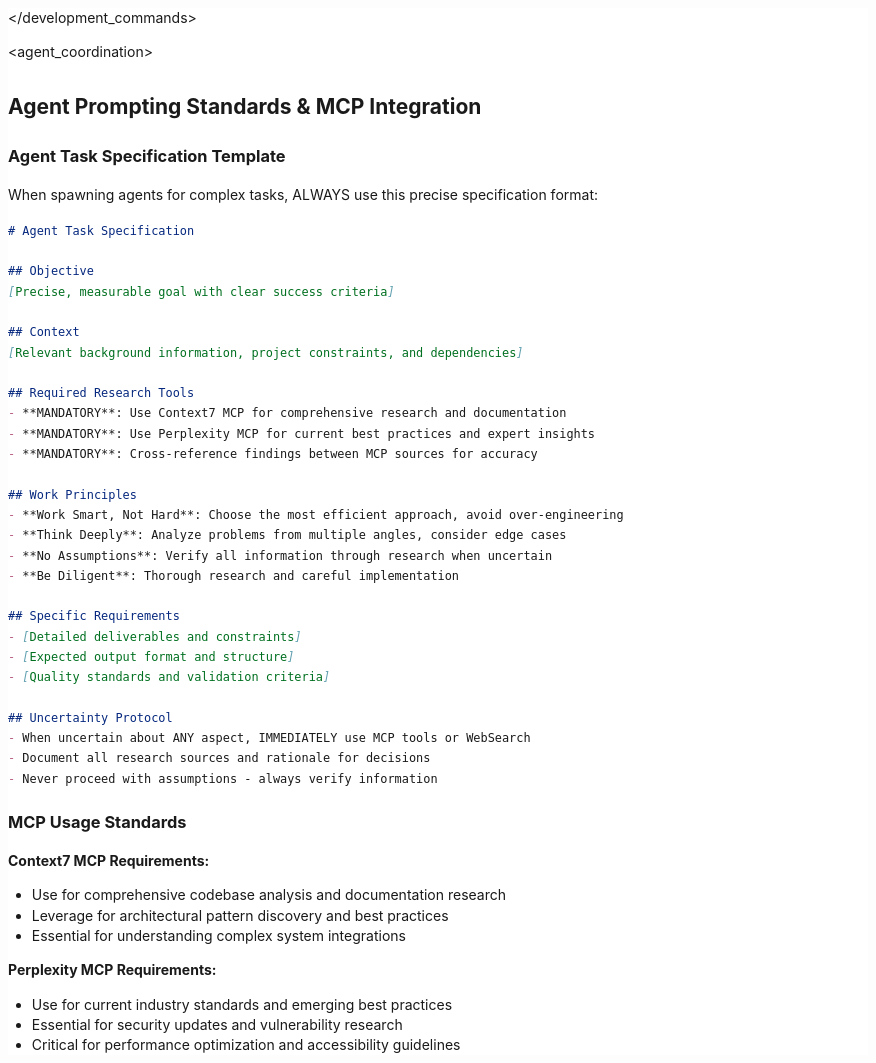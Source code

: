 </development_commands>

<agent_coordination>

## Agent Prompting Standards & MCP Integration

### Agent Task Specification Template

When spawning agents for complex tasks, ALWAYS use this precise specification format:

```markdown
# Agent Task Specification

## Objective
[Precise, measurable goal with clear success criteria]

## Context
[Relevant background information, project constraints, and dependencies]

## Required Research Tools
- **MANDATORY**: Use Context7 MCP for comprehensive research and documentation
- **MANDATORY**: Use Perplexity MCP for current best practices and expert insights
- **MANDATORY**: Cross-reference findings between MCP sources for accuracy

## Work Principles
- **Work Smart, Not Hard**: Choose the most efficient approach, avoid over-engineering
- **Think Deeply**: Analyze problems from multiple angles, consider edge cases
- **No Assumptions**: Verify all information through research when uncertain
- **Be Diligent**: Thorough research and careful implementation

## Specific Requirements
- [Detailed deliverables and constraints]
- [Expected output format and structure]
- [Quality standards and validation criteria]

## Uncertainty Protocol
- When uncertain about ANY aspect, IMMEDIATELY use MCP tools or WebSearch
- Document all research sources and rationale for decisions
- Never proceed with assumptions - always verify information
```

### MCP Usage Standards

**Context7 MCP Requirements:**
- Use for comprehensive codebase analysis and documentation research
- Leverage for architectural pattern discovery and best practices
- Essential for understanding complex system integrations

**Perplexity MCP Requirements:**
- Use for current industry standards and emerging best practices
- Essential for security updates and vulnerability research
- Critical for performance optimization and accessibility guidelines
